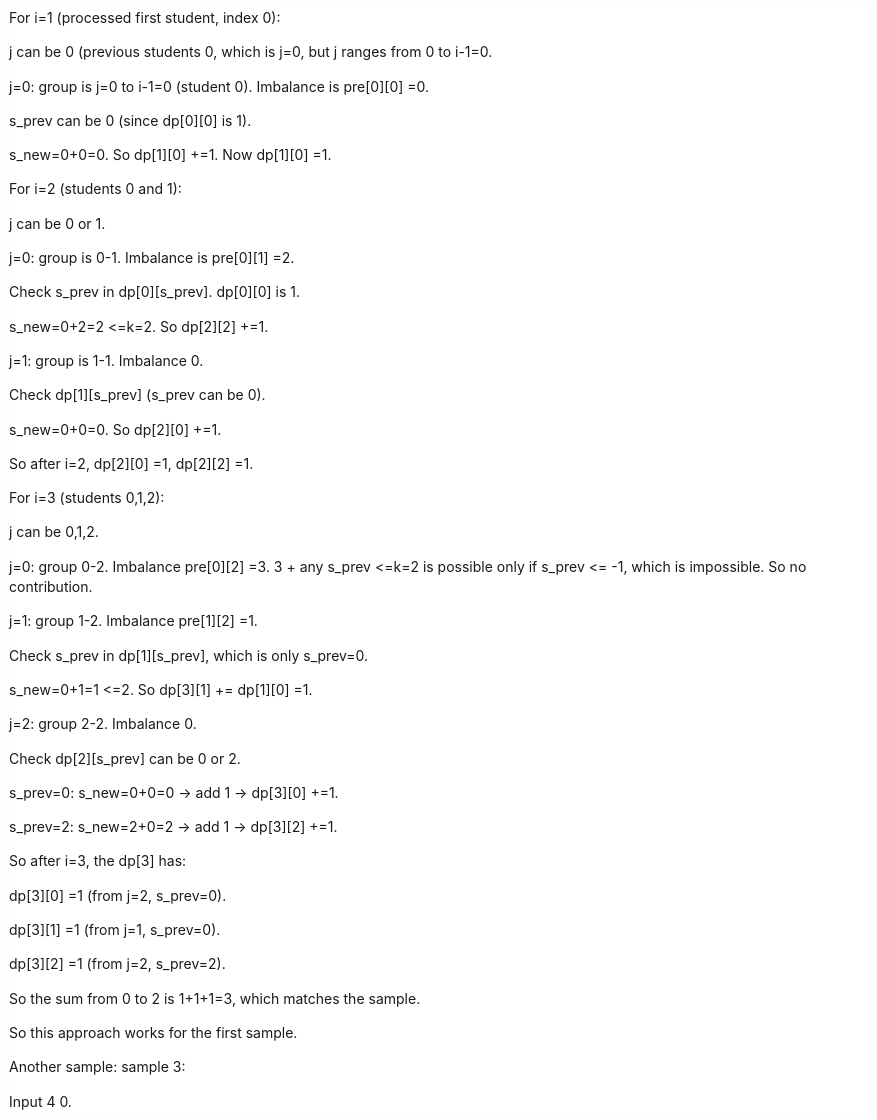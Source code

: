For i=1 (processed first student, index 0):

j can be 0 (previous students 0, which is j=0, but j ranges from 0 to i-1=0.

j=0: group is j=0 to i-1=0 (student 0). Imbalance is pre[0][0] =0.

s_prev can be 0 (since dp[0][0] is 1).

s_new=0+0=0. So dp[1][0] +=1. Now dp[1][0] =1.

For i=2 (students 0 and 1):

j can be 0 or 1.

j=0: group is 0-1. Imbalance is pre[0][1] =2.

Check s_prev in dp[0][s_prev]. dp[0][0] is 1.

s_new=0+2=2 <=k=2. So dp[2][2] +=1.

j=1: group is 1-1. Imbalance 0.

Check dp[1][s_prev] (s_prev can be 0).

s_new=0+0=0. So dp[2][0] +=1.

So after i=2, dp[2][0] =1, dp[2][2] =1.

For i=3 (students 0,1,2):

j can be 0,1,2.

j=0: group 0-2. Imbalance pre[0][2] =3. 3 + any s_prev <=k=2 is possible only if s_prev <= -1, which is impossible. So no contribution.

j=1: group 1-2. Imbalance pre[1][2] =1.

Check s_prev in dp[1][s_prev], which is only s_prev=0.

s_new=0+1=1 <=2. So dp[3][1] += dp[1][0] =1.

j=2: group 2-2. Imbalance 0.

Check dp[2][s_prev] can be 0 or 2.

s_prev=0: s_new=0+0=0 → add 1 → dp[3][0] +=1.

s_prev=2: s_new=2+0=2 → add 1 → dp[3][2] +=1.

So after i=3, the dp[3] has:

dp[3][0] =1 (from j=2, s_prev=0).

dp[3][1] =1 (from j=1, s_prev=0).

dp[3][2] =1 (from j=2, s_prev=2).

So the sum from 0 to 2 is 1+1+1=3, which matches the sample.

So this approach works for the first sample.

Another sample: sample 3:

Input 4 0.
